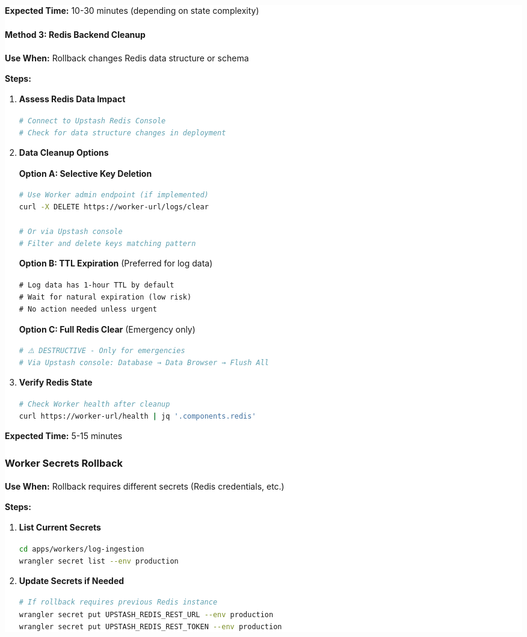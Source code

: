 **Expected Time:** 10-30 minutes (depending on state complexity)

#### Method 3: Redis Backend Cleanup

**Use When:** Rollback changes Redis data structure or schema

**Steps:**

1. **Assess Redis Data Impact**
   ```bash
   # Connect to Upstash Redis Console
   # Check for data structure changes in deployment
   ```

2. **Data Cleanup Options**

   **Option A: Selective Key Deletion**
   ```bash
   # Use Worker admin endpoint (if implemented)
   curl -X DELETE https://worker-url/logs/clear

   # Or via Upstash console
   # Filter and delete keys matching pattern
   ```

   **Option B: TTL Expiration** (Preferred for log data)
   ```
   # Log data has 1-hour TTL by default
   # Wait for natural expiration (low risk)
   # No action needed unless urgent
   ```

   **Option C: Full Redis Clear** (Emergency only)
   ```bash
   # ⚠️ DESTRUCTIVE - Only for emergencies
   # Via Upstash console: Database → Data Browser → Flush All
   ```

3. **Verify Redis State**
   ```bash
   # Check Worker health after cleanup
   curl https://worker-url/health | jq '.components.redis'
   ```

**Expected Time:** 5-15 minutes

### Worker Secrets Rollback

**Use When:** Rollback requires different secrets (Redis credentials, etc.)

**Steps:**

1. **List Current Secrets**
   ```bash
   cd apps/workers/log-ingestion
   wrangler secret list --env production
   ```

2. **Update Secrets if Needed**
   ```bash
   # If rollback requires previous Redis instance
   wrangler secret put UPSTASH_REDIS_REST_URL --env production
   wrangler secret put UPSTASH_REDIS_REST_TOKEN --env production
   ```
